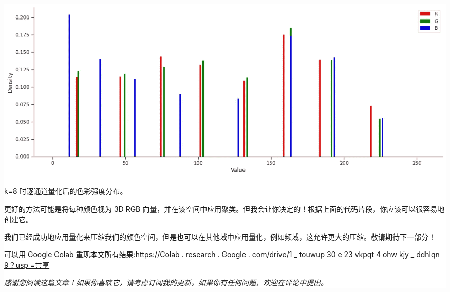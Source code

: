 ![](img/9c1547922f20282582cf64e422d84322.png)

k=8 时逐通道量化后的色彩强度分布。

更好的方法可能是将每种颜色视为 3D RGB 向量，并在该空间中应用聚类。但我会让你决定的！根据上面的代码片段，你应该可以很容易地创建它。

我们已经成功地应用量化来压缩我们的颜色空间，但是也可以在其他域中应用量化，例如频域，这允许更大的压缩。敬请期待下一部分！

可以用 Google Colab 重现本文所有结果:[https://Colab . research . Google . com/drive/1 _ touwup 30 e 23 vkpqt 4 ohw kjy _ ddhlqn 9？usp =共享](https://colab.research.google.com/drive/1_TouWuP30e23VkPqT4ohWkjY_ddhLQn9?usp=sharing)

*感谢您阅读这篇文章！如果你喜欢它，请考虑订阅我的更新。如果你有任何问题，欢迎在评论中提出。*
